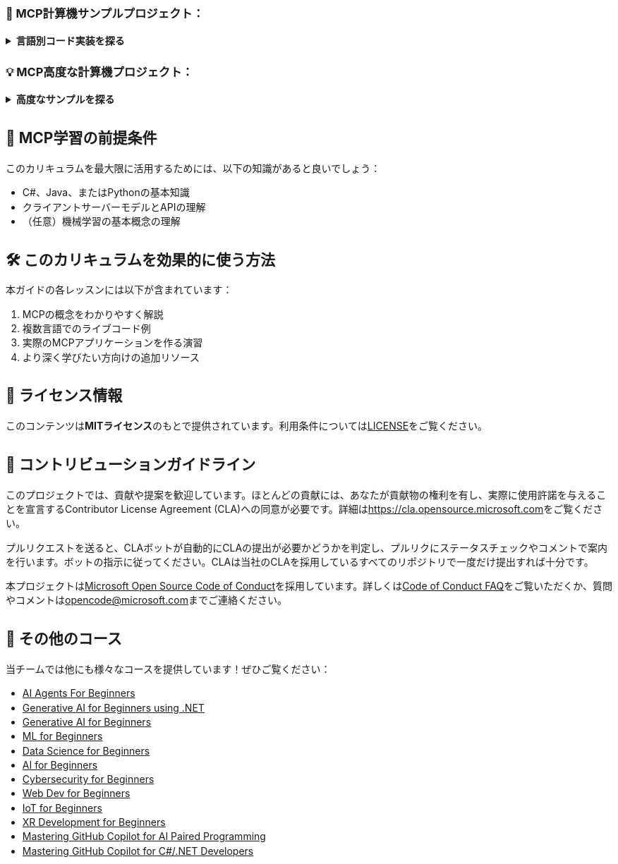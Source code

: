 ### 🧮 MCP計算機サンプルプロジェクト：
<details><summary><strong>言語別コード実装を探る</strong></summary></details>

### 💡 MCP高度な計算機プロジェクト：
<details><summary><strong>高度なサンプルを探る</strong></summary></details>


## 🎯 MCP学習の前提条件

このカリキュラムを最大限に活用するためには、以下の知識があると良いでしょう：

- C#、Java、またはPythonの基本知識
- クライアントサーバーモデルとAPIの理解
- （任意）機械学習の基本概念の理解

## 🛠️ このカリキュラムを効果的に使う方法

本ガイドの各レッスンには以下が含まれています：

1. MCPの概念をわかりやすく解説  
2. 複数言語でのライブコード例  
3. 実際のMCPアプリケーションを作る演習  
4. より深く学びたい方向けの追加リソース  

## 📜 ライセンス情報

このコンテンツは**MITライセンス**のもとで提供されています。利用条件については[LICENSE](../../LICENSE)をご覧ください。

## 🤝 コントリビューションガイドライン

このプロジェクトでは、貢献や提案を歓迎しています。ほとんどの貢献には、あなたが貢献物の権利を有し、実際に使用許諾を与えることを宣言するContributor License Agreement (CLA)への同意が必要です。詳細は<https://cla.opensource.microsoft.com>をご覧ください。

プルリクエストを送ると、CLAボットが自動的にCLAの提出が必要かどうかを判定し、プルリクにステータスチェックやコメントで案内を行います。ボットの指示に従ってください。CLAは当社のCLAを採用しているすべてのリポジトリで一度だけ提出すれば十分です。

本プロジェクトは[Microsoft Open Source Code of Conduct](https://opensource.microsoft.com/codeofconduct/)を採用しています。詳しくは[Code of Conduct FAQ](https://opensource.microsoft.com/codeofconduct/faq/)をご覧いただくか、質問やコメントは[opencode@microsoft.com](mailto:opencode@microsoft.com)までご連絡ください。

## 🎒 その他のコース
当チームでは他にも様々なコースを提供しています！ぜひご覧ください：

- [AI Agents For Beginners](https://github.com/microsoft/ai-agents-for-beginners?WT.mc_id=academic-105485-koreyst)
- [Generative AI for Beginners using .NET](https://github.com/microsoft/Generative-AI-for-beginners-dotnet?WT.mc_id=academic-105485-koreyst)
- [Generative AI for Beginners](https://github.com/microsoft/generative-ai-for-beginners?WT.mc_id=academic-105485-koreyst)
- [ML for Beginners](https://aka.ms/ml-beginners?WT.mc_id=academic-105485-koreyst)
- [Data Science for Beginners](https://aka.ms/datascience-beginners?WT.mc_id=academic-105485-koreyst)
- [AI for Beginners](https://aka.ms/ai-beginners?WT.mc_id=academic-105485-koreyst)
- [Cybersecurity for Beginners](https://github.com/microsoft/Security-101??WT.mc_id=academic-96948-sayoung)
- [Web Dev for Beginners](https://aka.ms/webdev-beginners?WT.mc_id=academic-105485-koreyst)
- [IoT for Beginners](https://aka.ms/iot-beginners?WT.mc_id=academic-105485-koreyst)
- [XR Development for Beginners](https://github.com/microsoft/xr-development-for-beginners?WT.mc_id=academic-105485-koreyst)
- [Mastering GitHub Copilot for AI Paired Programming](https://aka.ms/GitHubCopilotAI?WT.mc_id=academic-105485-koreyst)
- [Mastering GitHub Copilot for C#/.NET Developers](https://github.com/microsoft/mastering-github-copilot-for-dotnet-csharp-developers?WT.mc_id=academic-105485-koreyst)
